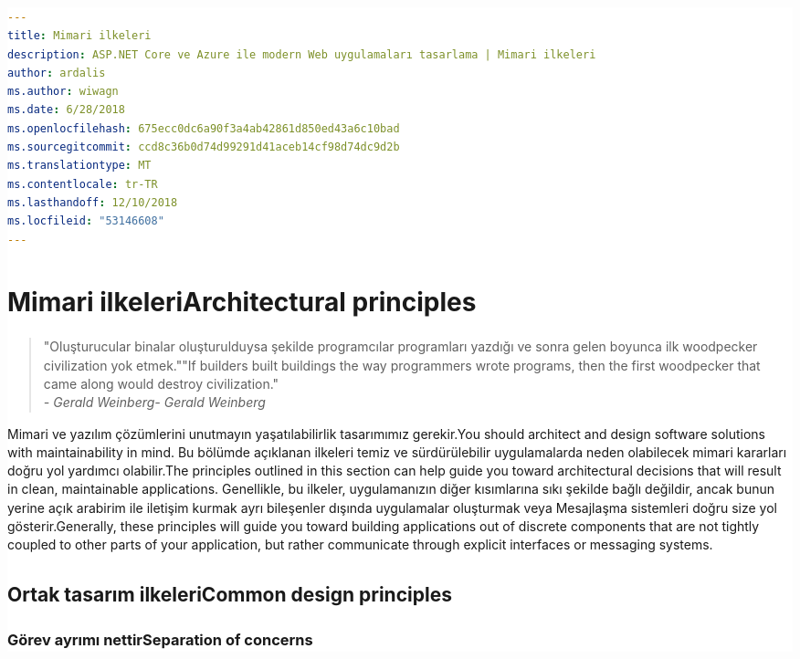 ```yaml
---
title: Mimari ilkeleri
description: ASP.NET Core ve Azure ile modern Web uygulamaları tasarlama | Mimari ilkeleri
author: ardalis
ms.author: wiwagn
ms.date: 6/28/2018
ms.openlocfilehash: 675ecc0dc6a90f3a4ab42861d850ed43a6c10bad
ms.sourcegitcommit: ccd8c36b0d74d99291d41aceb14cf98d74dc9d2b
ms.translationtype: MT
ms.contentlocale: tr-TR
ms.lasthandoff: 12/10/2018
ms.locfileid: "53146608"
---
```

# <a name="architectural-principles"></a><span data-ttu-id="ce7b3-103">Mimari ilkeleri</span><span class="sxs-lookup"><span data-stu-id="ce7b3-103">Architectural principles</span></span>

> <span data-ttu-id="ce7b3-104">"Oluşturucular binalar oluşturulduysa şekilde programcılar programları yazdığı ve sonra gelen boyunca ilk woodpecker civilization yok etmek."</span><span class="sxs-lookup"><span data-stu-id="ce7b3-104">"If builders built buildings the way programmers wrote programs, then the first woodpecker that came along would destroy civilization."</span></span>  
> <span data-ttu-id="ce7b3-105">_\- Gerald Weinberg_</span><span class="sxs-lookup"><span data-stu-id="ce7b3-105">_\- Gerald Weinberg_</span></span>

<span data-ttu-id="ce7b3-106">Mimari ve yazılım çözümlerini unutmayın yaşatılabilirlik tasarımımız gerekir.</span><span class="sxs-lookup"><span data-stu-id="ce7b3-106">You should architect and design software solutions with maintainability in mind.</span></span> <span data-ttu-id="ce7b3-107">Bu bölümde açıklanan ilkeleri temiz ve sürdürülebilir uygulamalarda neden olabilecek mimari kararları doğru yol yardımcı olabilir.</span><span class="sxs-lookup"><span data-stu-id="ce7b3-107">The principles outlined in this section can help guide you toward architectural decisions that will result in clean, maintainable applications.</span></span> <span data-ttu-id="ce7b3-108">Genellikle, bu ilkeler, uygulamanızın diğer kısımlarına sıkı şekilde bağlı değildir, ancak bunun yerine açık arabirim ile iletişim kurmak ayrı bileşenler dışında uygulamalar oluşturmak veya Mesajlaşma sistemleri doğru size yol gösterir.</span><span class="sxs-lookup"><span data-stu-id="ce7b3-108">Generally, these principles will guide you toward building applications out of discrete components that are not tightly coupled to other parts of your application, but rather communicate through explicit interfaces or messaging systems.</span></span>

## <a name="common-design-principles"></a><span data-ttu-id="ce7b3-109">Ortak tasarım ilkeleri</span><span class="sxs-lookup"><span data-stu-id="ce7b3-109">Common design principles</span></span>

### <a name="separation-of-concerns"></a><span data-ttu-id="ce7b3-110">Görev ayrımı nettir</span><span class="sxs-lookup"><span data-stu-id="ce7b3-110">Separation of concerns</span></span>
